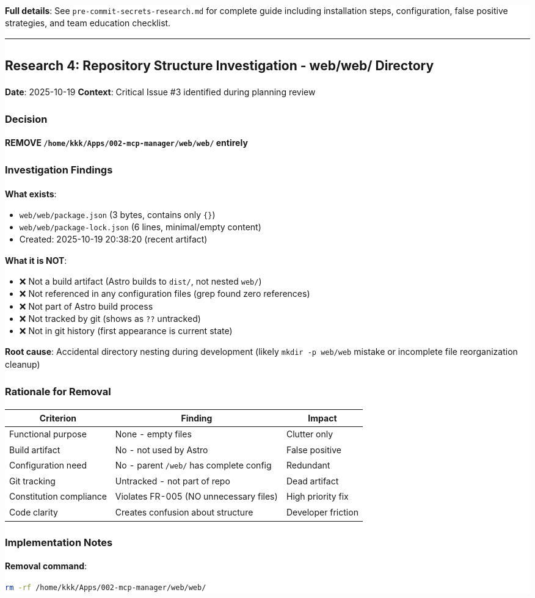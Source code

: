 **Full details**: See `pre-commit-secrets-research.md` for complete guide including installation steps, configuration, false positive strategies, and team education checklist.

---

## Research 4: Repository Structure Investigation - web/web/ Directory

**Date**: 2025-10-19
**Context**: Critical Issue #3 identified during planning review

### Decision

**REMOVE `/home/kkk/Apps/002-mcp-manager/web/web/` entirely**

### Investigation Findings

**What exists**:
- `web/web/package.json` (3 bytes, contains only `{}`)
- `web/web/package-lock.json` (6 lines, minimal/empty content)
- Created: 2025-10-19 20:38:20 (recent artifact)

**What it is NOT**:
- ❌ Not a build artifact (Astro builds to `dist/`, not nested `web/`)
- ❌ Not referenced in any configuration files (grep found zero references)
- ❌ Not part of Astro build process
- ❌ Not tracked by git (shows as `??` untracked)
- ❌ Not in git history (first appearance is current state)

**Root cause**: Accidental directory nesting during development (likely `mkdir -p web/web` mistake or incomplete file reorganization cleanup)

### Rationale for Removal

| Criterion | Finding | Impact |
|-----------|---------|--------|
| Functional purpose | None - empty files | Clutter only |
| Build artifact | No - not used by Astro | False positive |
| Configuration need | No - parent `/web/` has complete config | Redundant |
| Git tracking | Untracked - not part of repo | Dead artifact |
| Constitution compliance | Violates FR-005 (NO unnecessary files) | High priority fix |
| Code clarity | Creates confusion about structure | Developer friction |

### Implementation Notes

**Removal command**:
```bash
rm -rf /home/kkk/Apps/002-mcp-manager/web/web/
```
